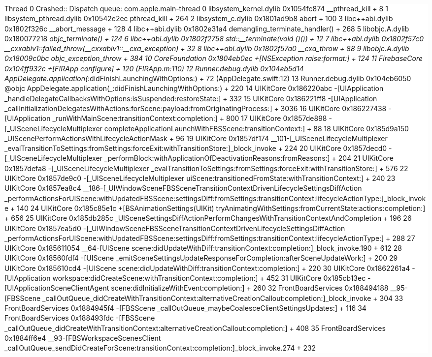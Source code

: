 Thread 0 Crashed::  Dispatch queue: com.apple.main-thread
0   libsystem_kernel.dylib        	       0x1054fc874 __pthread_kill + 8
1   libsystem_pthread.dylib       	       0x10542e2ec pthread_kill + 264
2   libsystem_c.dylib             	       0x1801ad9b8 abort + 100
3   libc++abi.dylib               	       0x1802f326c __abort_message + 128
4   libc++abi.dylib               	       0x1802e31a4 demangling_terminate_handler() + 268
5   libobjc.A.dylib               	       0x180077218 _objc_terminate() + 124
6   libc++abi.dylib               	       0x1802f2758 std::__terminate(void (*)()) + 12
7   libc++abi.dylib               	       0x1802f57c0 __cxxabiv1::failed_throw(__cxxabiv1::__cxa_exception*) + 32
8   libc++abi.dylib               	       0x1802f57a0 __cxa_throw + 88
9   libobjc.A.dylib               	       0x18009c0bc objc_exception_throw + 384
10  CoreFoundation                	       0x1804eb0ec +[NSException raise:format:] + 124
11  FirebaseCore                  	       0x104ff932c +[FIRApp configure] + 120 (FIRApp.m:110)
12  Runner.debug.dylib            	       0x104eb5d14 AppDelegate.application(_:didFinishLaunchingWithOptions:) + 72 (AppDelegate.swift:12)
13  Runner.debug.dylib            	       0x104eb6050 @objc AppDelegate.application(_:didFinishLaunchingWithOptions:) + 220
14  UIKitCore                     	       0x186220abc -[UIApplication _handleDelegateCallbacksWithOptions:isSuspended:restoreState:] + 332
15  UIKitCore                     	       0x186221ff8 -[UIApplication _callInitializationDelegatesWithActions:forScene:payload:fromOriginatingProcess:] + 3036
16  UIKitCore                     	       0x186227438 -[UIApplication _runWithMainScene:transitionContext:completion:] + 800
17  UIKitCore                     	       0x1857de898 -[_UISceneLifecycleMultiplexer completeApplicationLaunchWithFBSScene:transitionContext:] + 88
18  UIKitCore                     	       0x185d9a150 _UIScenePerformActionsWithLifecycleActionMask + 96
19  UIKitCore                     	       0x1857df174 __101-[_UISceneLifecycleMultiplexer _evalTransitionToSettings:fromSettings:forceExit:withTransitionStore:]_block_invoke + 224
20  UIKitCore                     	       0x1857decd0 -[_UISceneLifecycleMultiplexer _performBlock:withApplicationOfDeactivationReasons:fromReasons:] + 204
21  UIKitCore                     	       0x1857defa8 -[_UISceneLifecycleMultiplexer _evalTransitionToSettings:fromSettings:forceExit:withTransitionStore:] + 576
22  UIKitCore                     	       0x1857de9c0 -[_UISceneLifecycleMultiplexer uiScene:transitionedFromState:withTransitionContext:] + 240
23  UIKitCore                     	       0x1857ea8c4 __186-[_UIWindowSceneFBSSceneTransitionContextDrivenLifecycleSettingsDiffAction _performActionsForUIScene:withUpdatedFBSScene:settingsDiff:fromSettings:transitionContext:lifecycleActionType:]_block_invoke + 140
24  UIKitCore                     	       0x185c85e1c +[BSAnimationSettings(UIKit) tryAnimatingWithSettings:fromCurrentState:actions:completion:] + 656
25  UIKitCore                     	       0x185db285c _UISceneSettingsDiffActionPerformChangesWithTransitionContextAndCompletion + 196
26  UIKitCore                     	       0x1857ea5d0 -[_UIWindowSceneFBSSceneTransitionContextDrivenLifecycleSettingsDiffAction _performActionsForUIScene:withUpdatedFBSScene:settingsDiff:fromSettings:transitionContext:lifecycleActionType:] + 288
27  UIKitCore                     	       0x185611054 __64-[UIScene scene:didUpdateWithDiff:transitionContext:completion:]_block_invoke.190 + 612
28  UIKitCore                     	       0x18560fdf4 -[UIScene _emitSceneSettingsUpdateResponseForCompletion:afterSceneUpdateWork:] + 200
29  UIKitCore                     	       0x185610cd4 -[UIScene scene:didUpdateWithDiff:transitionContext:completion:] + 220
30  UIKitCore                     	       0x1862261a4 -[UIApplication workspace:didCreateScene:withTransitionContext:completion:] + 452
31  UIKitCore                     	       0x185cb13ec -[UIApplicationSceneClientAgent scene:didInitializeWithEvent:completion:] + 260
32  FrontBoardServices            	       0x188494188 __95-[FBSScene _callOutQueue_didCreateWithTransitionContext:alternativeCreationCallout:completion:]_block_invoke + 304
33  FrontBoardServices            	       0x1884945f4 -[FBSScene _callOutQueue_maybeCoalesceClientSettingsUpdates:] + 116
34  FrontBoardServices            	       0x188493fdc -[FBSScene _callOutQueue_didCreateWithTransitionContext:alternativeCreationCallout:completion:] + 408
35  FrontBoardServices            	       0x1884ff6e4 __93-[FBSWorkspaceScenesClient _callOutQueue_sendDidCreateForScene:transitionContext:completion:]_block_invoke.274 + 232